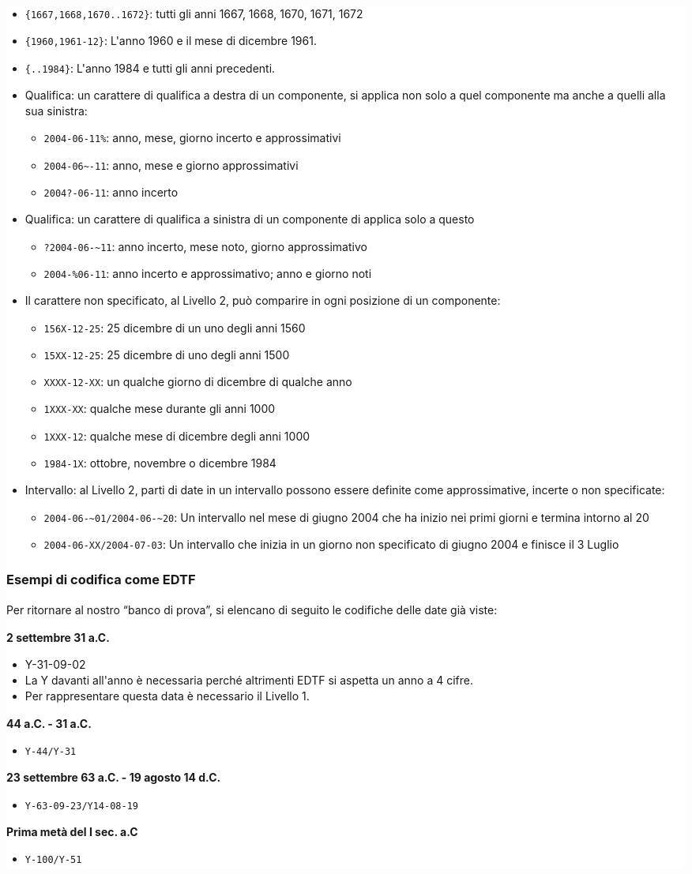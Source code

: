   - `{1667,1668,1670..1672}`:  tutti gli anni 1667, 1668, 1670, 1671, 1672
  
  - `{1960,1961-12}`: L'anno 1960 e il mese di dicembre 1961.
  
  - `{..1984}`: L'anno 1984 e tutti gli anni precedenti.

- Qualifica: un carattere di qualifica a destra di un componente, si applica non solo a quel componente ma anche a quelli alla sua sinistra:

  - `2004-06-11%`: anno, mese, giorno incerto e approssimativi
  
  - `2004-06~-11`: anno, mese e giorno approssimativi
  
  - `2004?-06-11`: anno incerto

- Qualifica: un carattere di qualifica a sinistra di un componente di applica solo a questo

  - `?2004-06-~11`: anno incerto, mese noto, giorno approssimativo

  - `2004-%06-11`: anno incerto e approssimativo; anno e giorno noti

- Il carattere non specificato, al Livello 2, può comparire in ogni posizione di un componente:

  - `156X-12-25`: 25 dicembre di un uno degli anni 1560
  
  - `15XX-12-25`: 25 dicembre di uno degli anni 1500
  
  - `XXXX-12-XX`: un qualche giorno di dicembre di qualche anno
  
  - `1XXX-XX`: qualche mese durante gli anni 1000
  
  - `1XXX-12`: qualche mese di dicembre degli anni 1000
  
  - `1984-1X`: ottobre, novembre o dicembre 1984

- Intervallo: al Livello 2, parti di date in un intervallo possono essere definite come approssimative, incerte o non specificate:

  - `2004-06-~01/2004-06-~20`: Un intervallo nel mese di giugno 2004 che ha inizio nei primi giorni e termina intorno al 20
  
  - `2004-06-XX/2004-07-03`: Un intervallo che inizia in un giorno non specificato di giugno 2004 e finisce il 3 Luglio

### Esempi di codifica come EDTF

Per ritornare al nostro “banco di prova”, si elencano di seguito le codifiche delle date già viste:

**2 settembre 31 a.C.**
- Y-31-09-02
- La Y davanti all'anno è necessaria perché altrimenti EDTF si aspetta un anno a 4 cifre.
- Per rappresentare questa data è necessario il Livello 1.  

**44 a.C. - 31 a.C.**
- `Y-44/Y-31`

**23 settembre 63 a.C. - 19 agosto 14 d.C.**
- `Y-63-09-23/Y14-08-19`

**Prima metà del I sec. a.C**
- `Y-100/Y-51`
